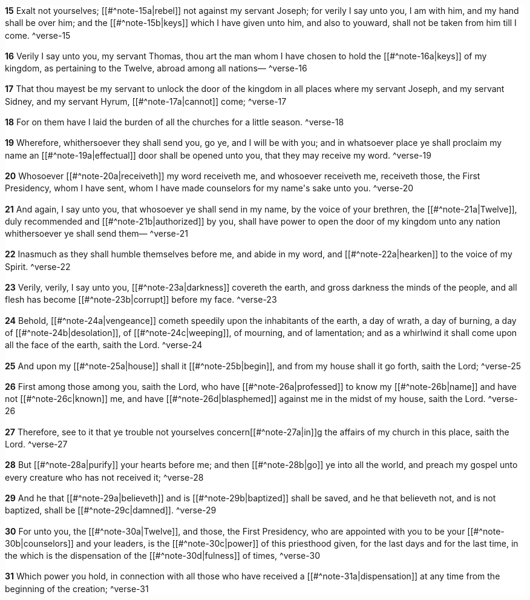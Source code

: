 **15**  Exalt not yourselves; [[#^note-15a|rebel]] not against my servant Joseph; for verily I say unto you, I am with him, and my hand shall be over him; and the [[#^note-15b|keys]] which I have given unto him, and also to youward, shall not be taken from him till I come. ^verse-15

**16**  Verily I say unto you, my servant Thomas, thou art the man whom I have chosen to hold the [[#^note-16a|keys]] of my kingdom, as pertaining to the Twelve, abroad among all nations— ^verse-16

**17**  That thou mayest be my servant to unlock the door of the kingdom in all places where my servant Joseph, and my servant Sidney, and my servant Hyrum, [[#^note-17a|cannot]] come; ^verse-17

**18**  For on them have I laid the burden of all the churches for a little season. ^verse-18

**19**  Wherefore, whithersoever they shall send you, go ye, and I will be with you; and in whatsoever place ye shall proclaim my name an [[#^note-19a|effectual]] door shall be opened unto you, that they may receive my word. ^verse-19

**20**  Whosoever [[#^note-20a|receiveth]] my word receiveth me, and whosoever receiveth me, receiveth those, the First Presidency, whom I have sent, whom I have made counselors for my name's sake unto you. ^verse-20

**21**  And again, I say unto you, that whosoever ye shall send in my name, by the voice of your brethren, the [[#^note-21a|Twelve]], duly recommended and [[#^note-21b|authorized]] by you, shall have power to open the door of my kingdom unto any nation whithersoever ye shall send them— ^verse-21

**22**  Inasmuch as they shall humble themselves before me, and abide in my word, and [[#^note-22a|hearken]] to the voice of my Spirit. ^verse-22

**23**  Verily, verily, I say unto you, [[#^note-23a|darkness]] covereth the earth, and gross darkness the minds of the people, and all flesh has become [[#^note-23b|corrupt]] before my face. ^verse-23

**24**  Behold, [[#^note-24a|vengeance]] cometh speedily upon the inhabitants of the earth, a day of wrath, a day of burning, a day of [[#^note-24b|desolation]], of [[#^note-24c|weeping]], of mourning, and of lamentation; and as a whirlwind it shall come upon all the face of the earth, saith the Lord. ^verse-24

**25**  And upon my [[#^note-25a|house]] shall it [[#^note-25b|begin]], and from my house shall it go forth, saith the Lord; ^verse-25

**26**  First among those among you, saith the Lord, who have [[#^note-26a|professed]] to know my [[#^note-26b|name]] and have not [[#^note-26c|known]] me, and have [[#^note-26d|blasphemed]] against me in the midst of my house, saith the Lord. ^verse-26

**27**  Therefore, see to it that ye trouble not yourselves concern[[#^note-27a|in]]g the affairs of my church in this place, saith the Lord. ^verse-27

**28**  But [[#^note-28a|purify]] your hearts before me; and then [[#^note-28b|go]] ye into all the world, and preach my gospel unto every creature who has not received it; ^verse-28

**29**  And he that [[#^note-29a|believeth]] and is [[#^note-29b|baptized]] shall be saved, and he that believeth not, and is not baptized, shall be [[#^note-29c|damned]]. ^verse-29

**30**  For unto you, the [[#^note-30a|Twelve]], and those, the First Presidency, who are appointed with you to be your [[#^note-30b|counselors]] and your leaders, is the [[#^note-30c|power]] of this priesthood given, for the last days and for the last time, in the which is the dispensation of the [[#^note-30d|fulness]] of times, ^verse-30

**31**  Which power you hold, in connection with all those who have received a [[#^note-31a|dispensation]] at any time from the beginning of the creation; ^verse-31
